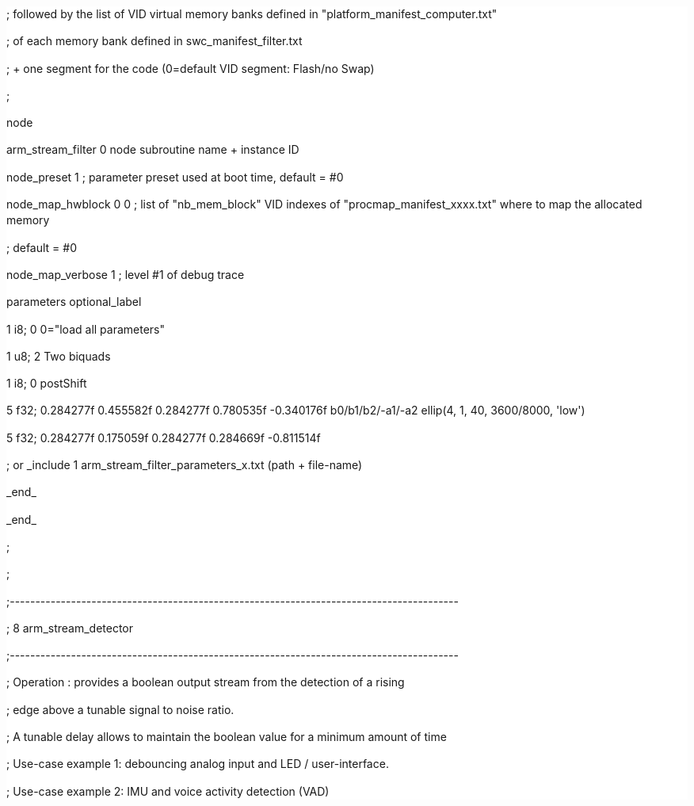; followed by the list of VID virtual memory banks defined in
\"platform_manifest_computer.txt\"

; of each memory bank defined in swc_manifest_filter.txt

; + one segment for the code (0=default VID segment: Flash/no Swap)

;

node

arm_stream_filter 0 node subroutine name + instance ID

node_preset 1 ; parameter preset used at boot time, default = #0

node_map_hwblock 0 0 ; list of \"nb_mem_block\" VID indexes of
\"procmap_manifest_xxxx.txt\" where to map the allocated memory

; default = #0

node_map_verbose 1 ; level #1 of debug trace

parameters optional_label

1 i8; 0 0=\"load all parameters\"

1 u8; 2 Two biquads

1 i8; 0 postShift

5 f32; 0.284277f 0.455582f 0.284277f 0.780535f -0.340176f
b0/b1/b2/-a1/-a2 ellip(4, 1, 40, 3600/8000, \'low\')

5 f32; 0.284277f 0.175059f 0.284277f 0.284669f -0.811514f

; or \_include 1 arm_stream_filter_parameters_x.txt (path + file-name)

\_end\_

\_end\_

;

;

;\-\-\-\-\-\-\-\-\-\-\-\-\-\-\-\-\-\-\-\-\-\-\-\-\-\-\-\-\-\-\-\-\-\-\-\-\-\-\-\-\-\-\-\-\-\-\-\-\-\-\-\-\-\-\-\-\-\-\-\-\-\-\-\-\-\-\-\-\-\-\-\-\-\-\-\-\-\-\-\-\-\-\-\-\-\-\--

; 8 arm_stream_detector

;\-\-\-\-\-\-\-\-\-\-\-\-\-\-\-\-\-\-\-\-\-\-\-\-\-\-\-\-\-\-\-\-\-\-\-\-\-\-\-\-\-\-\-\-\-\-\-\-\-\-\-\-\-\-\-\-\-\-\-\-\-\-\-\-\-\-\-\-\-\-\-\-\-\-\-\-\-\-\-\-\-\-\-\-\-\-\--

; Operation : provides a boolean output stream from the detection of a
rising

; edge above a tunable signal to noise ratio.

; A tunable delay allows to maintain the boolean value for a minimum
amount of time

; Use-case example 1: debouncing analog input and LED / user-interface.

; Use-case example 2: IMU and voice activity detection (VAD)
